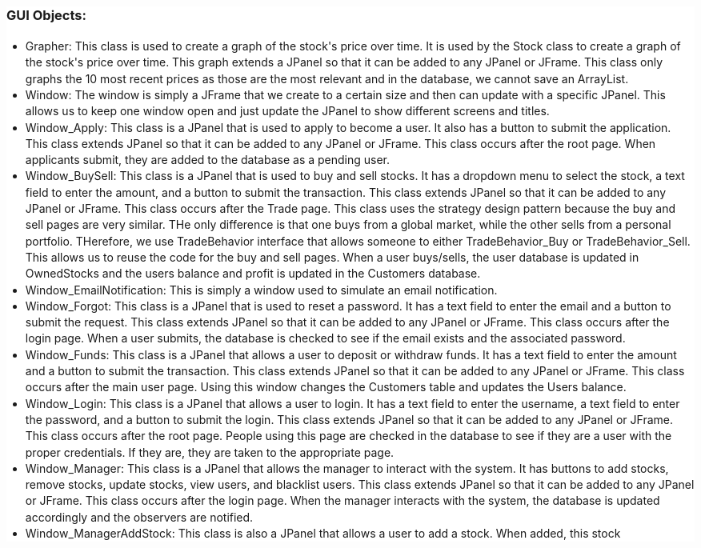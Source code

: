 ### GUI Objects:
- Grapher: This class is used to create a graph of the stock's price over time. It is used by the
    Stock class to create a graph of the stock's price over time. This graph extends a JPanel so that
    it can be added to any JPanel or JFrame. This class only graphs the 10 most recent prices as those
    are the most relevant and in the database, we cannot save an ArrayList. 
- Window: The window is simply a JFrame that we create to a certain size and then can update with a specific
    JPanel. This allows us to keep one window open and just update the JPanel to show different screens and titles.
- Window_Apply: This class is a JPanel that is used to apply to become a user. It also has a button to submit
    the application. This class extends JPanel so that it can be added to any JPanel or JFrame. This class
    occurs after the root page. When applicants submit, they are added to the database as a pending user.
- Window_BuySell: This class is a JPanel that is used to buy and sell stocks. It has a dropdown menu to select
    the stock, a text field to enter the amount, and a button to submit the transaction. This class extends
    JPanel so that it can be added to any JPanel or JFrame. This class occurs after the Trade page. This class
    uses the strategy design pattern because the buy and sell pages are very similar. THe only difference is that
    one buys from a global market, while the other sells from a personal portfolio. THerefore, we use TradeBehavior
    interface that allows someone to either TradeBehavior_Buy or TradeBehavior_Sell. This allows us to reuse the
    code for the buy and sell pages. When a user buys/sells, the user database is updated in OwnedStocks and the users
    balance and profit is updated in the Customers database.
- Window_EmailNotification: This is simply a window used to simulate an email notification.
- Window_Forgot: This class is a JPanel that is used to reset a password. It has a text field to enter the email
    and a button to submit the request. This class extends JPanel so that it can be added to any JPanel or JFrame.
    This class occurs after the login page. When a user submits, the database is checked to see if the email exists
    and the associated password.
- Window_Funds: This class is a JPanel that allows a user to deposit or withdraw funds. It has a text field to
    enter the amount and a button to submit the transaction. This class extends JPanel so that it can be added
    to any JPanel or JFrame. This class occurs after the main user page. Using this window changes the Customers
    table and updates the Users balance.
- Window_Login: This class is a JPanel that allows a user to login. It has a text field to enter the username,
    a text field to enter the password, and a button to submit the login. This class extends JPanel so that it
    can be added to any JPanel or JFrame. This class occurs after the root page.  People using this page are checked
    in the database to see if they are a user with the proper credentials. If they are, they are taken to the
    appropriate page.
- Window_Manager: This class is a JPanel that allows the manager to interact with the system. It has buttons
    to add stocks, remove stocks, update stocks, view users, and blacklist users. This class extends JPanel so
    that it can be added to any JPanel or JFrame. This class occurs after the login page. When the manager
    interacts with the system, the database is updated accordingly and the observers are notified.
- Window_ManagerAddStock: This class is also a JPanel that allows a user to add a stock. When added, this stock